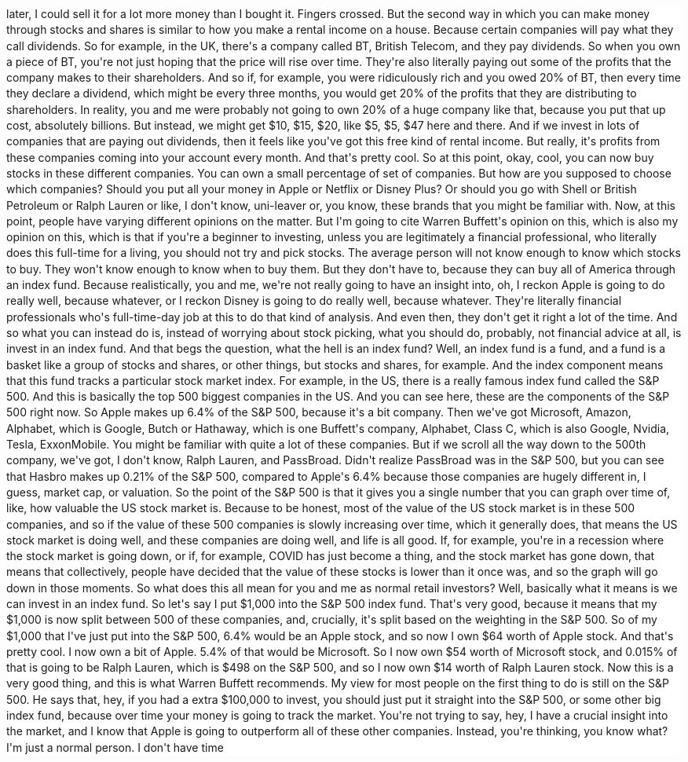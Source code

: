 later, I could sell it for a lot more money than I bought it. Fingers crossed. But the second way in which you can make money through stocks and shares is similar to how you make a rental income on a house. Because certain companies will pay what they call dividends. So for example, in the UK, there's a company called BT, British Telecom, and they pay dividends. So when you own a piece of BT, you're not just hoping that the price will rise over time. They're also literally paying out some of the profits that the company makes to their shareholders. And so if, for example, you were ridiculously rich and you owed 20% of BT, then every time they declare a dividend, which might be every three months, you would get 20% of the profits that they are distributing to shareholders. In reality, you and me were probably not going to own 20% of a huge company like that, because you put that up cost, absolutely billions. But instead, we might get $10, $15, $20, like $5, $5, $47 here and there. And if we invest in lots of companies that are paying out dividends, then it feels like you've got this free kind of rental income. But really, it's profits from these companies coming into your account every month. And that's pretty cool. So at this point, okay, cool, you can now buy stocks in these different companies. You can own a small percentage of set of companies. But how are you supposed to choose which companies? Should you put all your money in Apple or Netflix or Disney Plus? Or should you go with Shell or British Petroleum or Ralph Lauren or like, I don't know, uni-leaver or, you know, these brands that you might be familiar with. Now, at this point, people have varying different opinions on the matter. But I'm going to cite Warren Buffett's opinion on this, which is also my opinion on this, which is that if you're a beginner to investing, unless you are legitimately a financial professional, who literally does this full-time for a living, you should not try and pick stocks. The average person will not know enough to know which stocks to buy. They won't know enough to know when to buy them. But they don't have to, because they can buy all of America through an index fund. Because realistically, you and me, we're not really going to have an insight into, oh, I reckon Apple is going to do really well, because whatever, or I reckon Disney is going to do really well, because whatever. They're literally financial professionals who's full-time-day job at this to do that kind of analysis. And even then, they don't get it right a lot of the time. And so what you can instead do is, instead of worrying about stock picking, what you should do, probably, not financial advice at all, is invest in an index fund. And that begs the question, what the hell is an index fund? Well, an index fund is a fund, and a fund is a basket like a group of stocks and shares, or other things, but stocks and shares, for example. And the index component means that this fund tracks a particular stock market index. For example, in the US, there is a really famous index fund called the S&P 500. And this is basically the top 500 biggest companies in the US. And you can see here, these are the components of the S&P 500 right now. So Apple makes up 6.4% of the S&P 500, because it's a bit company. Then we've got Microsoft, Amazon, Alphabet, which is Google, Butch or Hathaway, which is one Buffett's company, Alphabet, Class C, which is also Google, Nvidia, Tesla, ExxonMobile. You might be familiar with quite a lot of these companies. But if we scroll all the way down to the 500th company, we've got, I don't know, Ralph Lauren, and PassBroad. Didn't realize PassBroad was in the S&P 500, but you can see that Hasbro makes up 0.21% of the S&P 500, compared to Apple's 6.4% because those companies are hugely different in, I guess, market cap, or valuation. So the point of the S&P 500 is that it gives you a single number that you can graph over time of, like, how valuable the US stock market is. Because to be honest, most of the value of the US stock market is in these 500 companies, and so if the value of these 500 companies is slowly increasing over time, which it generally does, that means the US stock market is doing well, and these companies are doing well, and life is all good. If, for example, you're in a recession where the stock market is going down, or if, for example, COVID has just become a thing, and the stock market has gone down, that means that collectively, people have decided that the value of these stocks is lower than it once was, and so the graph will go down in those moments. So what does this all mean for you and me as normal retail investors? Well, basically what it means is we can invest in an index fund. So let's say I put $1,000 into the S&P 500 index fund. That's very good, because it means that my $1,000 is now split between 500 of these companies, and, crucially, it's split based on the weighting in the S&P 500. So of my $1,000 that I've just put into the S&P 500, 6.4% would be an Apple stock, and so now I own $64 worth of Apple stock. And that's pretty cool. I now own a bit of Apple. 5.4% of that would be Microsoft. So I now own $54 worth of Microsoft stock, and 0.015% of that is going to be Ralph Lauren, which is $498 on the S&P 500, and so I now own $14 worth of Ralph Lauren stock. Now this is a very good thing, and this is what Warren Buffett recommends. My view for most people on the first thing to do is still on the S&P 500. He says that, hey, if you had a extra $100,000 to invest, you should just put it straight into the S&P 500, or some other big index fund, because over time your money is going to track the market. You're not trying to say, hey, I have a crucial insight into the market, and I know that Apple is going to outperform all of these other companies. Instead, you're thinking, you know what? I'm just a normal person. I don't have time